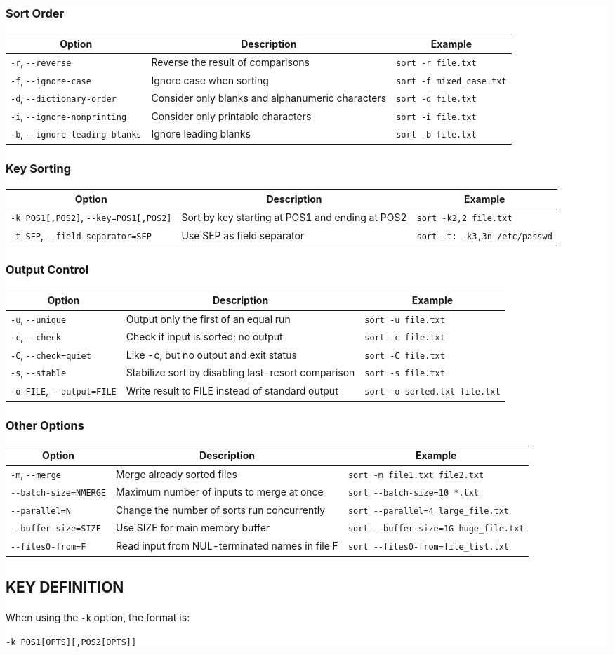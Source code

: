 ### Sort Order
| Option | Description | Example |
|--------|-------------|---------|
| `-r`, `--reverse` | Reverse the result of comparisons | `sort -r file.txt` |
| `-f`, `--ignore-case` | Ignore case when sorting | `sort -f mixed_case.txt` |
| `-d`, `--dictionary-order` | Consider only blanks and alphanumeric characters | `sort -d file.txt` |
| `-i`, `--ignore-nonprinting` | Consider only printable characters | `sort -i file.txt` |
| `-b`, `--ignore-leading-blanks` | Ignore leading blanks | `sort -b file.txt` |

### Key Sorting
| Option | Description | Example |
|--------|-------------|---------|
| `-k POS1[,POS2]`, `--key=POS1[,POS2]` | Sort by key starting at POS1 and ending at POS2 | `sort -k2,2 file.txt` |
| `-t SEP`, `--field-separator=SEP` | Use SEP as field separator | `sort -t: -k3,3n /etc/passwd` |

### Output Control
| Option | Description | Example |
|--------|-------------|---------|
| `-u`, `--unique` | Output only the first of an equal run | `sort -u file.txt` |
| `-c`, `--check` | Check if input is sorted; no output | `sort -c file.txt` |
| `-C`, `--check=quiet` | Like -c, but no output and exit status | `sort -C file.txt` |
| `-s`, `--stable` | Stabilize sort by disabling last-resort comparison | `sort -s file.txt` |
| `-o FILE`, `--output=FILE` | Write result to FILE instead of standard output | `sort -o sorted.txt file.txt` |

### Other Options
| Option | Description | Example |
|--------|-------------|---------|
| `-m`, `--merge` | Merge already sorted files | `sort -m file1.txt file2.txt` |
| `--batch-size=NMERGE` | Maximum number of inputs to merge at once | `sort --batch-size=10 *.txt` |
| `--parallel=N` | Change the number of sorts run concurrently | `sort --parallel=4 large_file.txt` |
| `--buffer-size=SIZE` | Use SIZE for main memory buffer | `sort --buffer-size=1G huge_file.txt` |
| `--files0-from=F` | Read input from NUL-terminated names in file F | `sort --files0-from=file_list.txt` |

## KEY DEFINITION

When using the `-k` option, the format is:
```
-k POS1[OPTS][,POS2[OPTS]]
```
